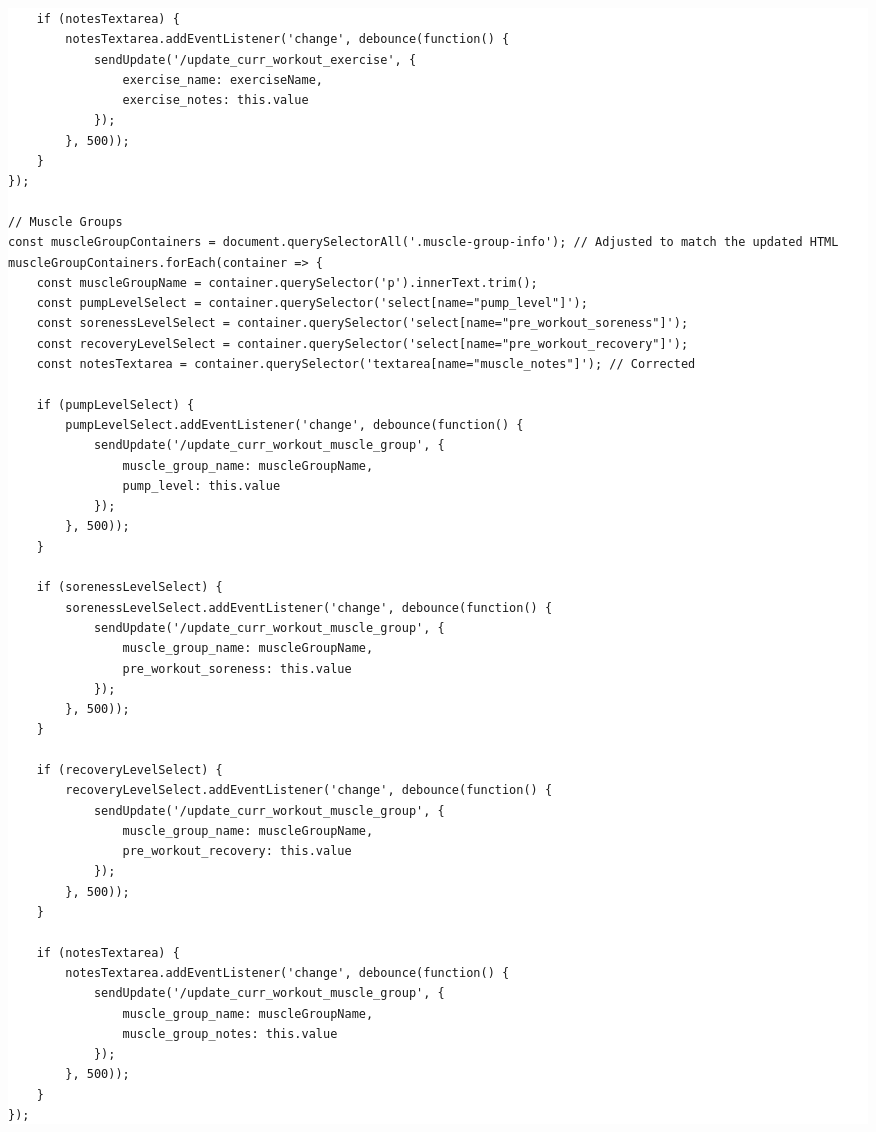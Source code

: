         if (notesTextarea) {
            notesTextarea.addEventListener('change', debounce(function() {
                sendUpdate('/update_curr_workout_exercise', {
                    exercise_name: exerciseName,
                    exercise_notes: this.value
                });
            }, 500));
        }
    });

    // Muscle Groups
    const muscleGroupContainers = document.querySelectorAll('.muscle-group-info'); // Adjusted to match the updated HTML
    muscleGroupContainers.forEach(container => {
        const muscleGroupName = container.querySelector('p').innerText.trim();
        const pumpLevelSelect = container.querySelector('select[name="pump_level"]');
        const sorenessLevelSelect = container.querySelector('select[name="pre_workout_soreness"]');
        const recoveryLevelSelect = container.querySelector('select[name="pre_workout_recovery"]');
        const notesTextarea = container.querySelector('textarea[name="muscle_notes"]'); // Corrected

        if (pumpLevelSelect) {
            pumpLevelSelect.addEventListener('change', debounce(function() {
                sendUpdate('/update_curr_workout_muscle_group', {
                    muscle_group_name: muscleGroupName,
                    pump_level: this.value
                });
            }, 500));
        }
        
        if (sorenessLevelSelect) {
            sorenessLevelSelect.addEventListener('change', debounce(function() {
                sendUpdate('/update_curr_workout_muscle_group', {
                    muscle_group_name: muscleGroupName,
                    pre_workout_soreness: this.value
                });
            }, 500));
        }
        
        if (recoveryLevelSelect) {
            recoveryLevelSelect.addEventListener('change', debounce(function() {
                sendUpdate('/update_curr_workout_muscle_group', {
                    muscle_group_name: muscleGroupName,
                    pre_workout_recovery: this.value
                });
            }, 500));
        }
        
        if (notesTextarea) {
            notesTextarea.addEventListener('change', debounce(function() {
                sendUpdate('/update_curr_workout_muscle_group', {
                    muscle_group_name: muscleGroupName,
                    muscle_group_notes: this.value
                });
            }, 500));
        }
    });

